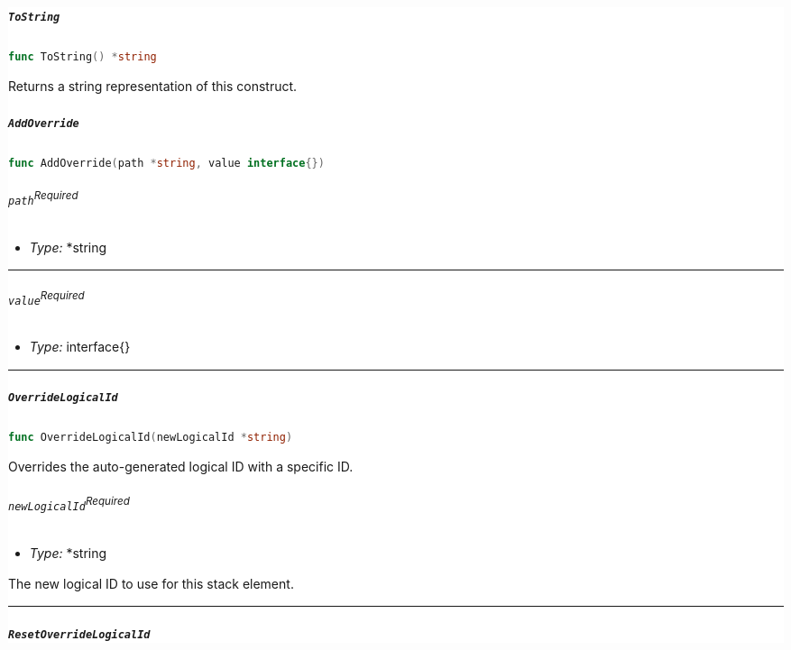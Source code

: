 ##### `ToString` <a name="ToString" id="@cdktf/provider-databricks.dataDatabricksBudgetPolicy.DataDatabricksBudgetPolicy.toString"></a>

```go
func ToString() *string
```

Returns a string representation of this construct.

##### `AddOverride` <a name="AddOverride" id="@cdktf/provider-databricks.dataDatabricksBudgetPolicy.DataDatabricksBudgetPolicy.addOverride"></a>

```go
func AddOverride(path *string, value interface{})
```

###### `path`<sup>Required</sup> <a name="path" id="@cdktf/provider-databricks.dataDatabricksBudgetPolicy.DataDatabricksBudgetPolicy.addOverride.parameter.path"></a>

- *Type:* *string

---

###### `value`<sup>Required</sup> <a name="value" id="@cdktf/provider-databricks.dataDatabricksBudgetPolicy.DataDatabricksBudgetPolicy.addOverride.parameter.value"></a>

- *Type:* interface{}

---

##### `OverrideLogicalId` <a name="OverrideLogicalId" id="@cdktf/provider-databricks.dataDatabricksBudgetPolicy.DataDatabricksBudgetPolicy.overrideLogicalId"></a>

```go
func OverrideLogicalId(newLogicalId *string)
```

Overrides the auto-generated logical ID with a specific ID.

###### `newLogicalId`<sup>Required</sup> <a name="newLogicalId" id="@cdktf/provider-databricks.dataDatabricksBudgetPolicy.DataDatabricksBudgetPolicy.overrideLogicalId.parameter.newLogicalId"></a>

- *Type:* *string

The new logical ID to use for this stack element.

---

##### `ResetOverrideLogicalId` <a name="ResetOverrideLogicalId" id="@cdktf/provider-databricks.dataDatabricksBudgetPolicy.DataDatabricksBudgetPolicy.resetOverrideLogicalId"></a>
